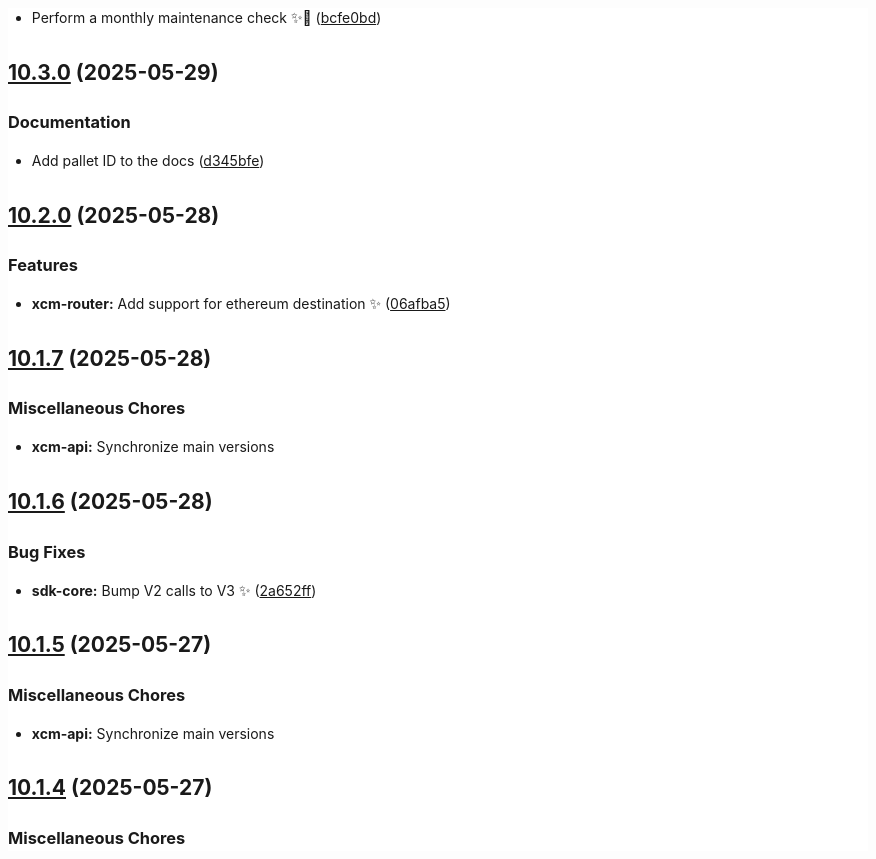 * Perform a monthly maintenance check ✨📆 ([bcfe0bd](https://github.com/paraspell/xcm-tools/commit/bcfe0bdeb645ebe3048b354cb4f242e9df0b02cf))

## [10.3.0](https://github.com/paraspell/xcm-tools/compare/xcm-api-v10.2.0...xcm-api-v10.3.0) (2025-05-29)


### Documentation

* Add pallet ID to the docs ([d345bfe](https://github.com/paraspell/xcm-tools/commit/d345bfec638e241fa298bf686ff07b00a6b846f5))

## [10.2.0](https://github.com/paraspell/xcm-tools/compare/xcm-api-v10.1.7...xcm-api-v10.2.0) (2025-05-28)


### Features

* **xcm-router:** Add support for ethereum destination ✨ ([06afba5](https://github.com/paraspell/xcm-tools/commit/06afba56015336ca193d9f1df570403711e9c8ec))

## [10.1.7](https://github.com/paraspell/xcm-tools/compare/xcm-api-v10.1.6...xcm-api-v10.1.7) (2025-05-28)


### Miscellaneous Chores

* **xcm-api:** Synchronize main versions

## [10.1.6](https://github.com/paraspell/xcm-tools/compare/xcm-api-v10.1.5...xcm-api-v10.1.6) (2025-05-28)


### Bug Fixes

* **sdk-core:** Bump V2 calls to V3 ✨ ([2a652ff](https://github.com/paraspell/xcm-tools/commit/2a652ff27f7bc5e2670d422f6dbf1f043971973c))

## [10.1.5](https://github.com/paraspell/xcm-tools/compare/xcm-api-v10.1.4...xcm-api-v10.1.5) (2025-05-27)


### Miscellaneous Chores

* **xcm-api:** Synchronize main versions

## [10.1.4](https://github.com/paraspell/xcm-tools/compare/xcm-api-v10.1.3...xcm-api-v10.1.4) (2025-05-27)


### Miscellaneous Chores
